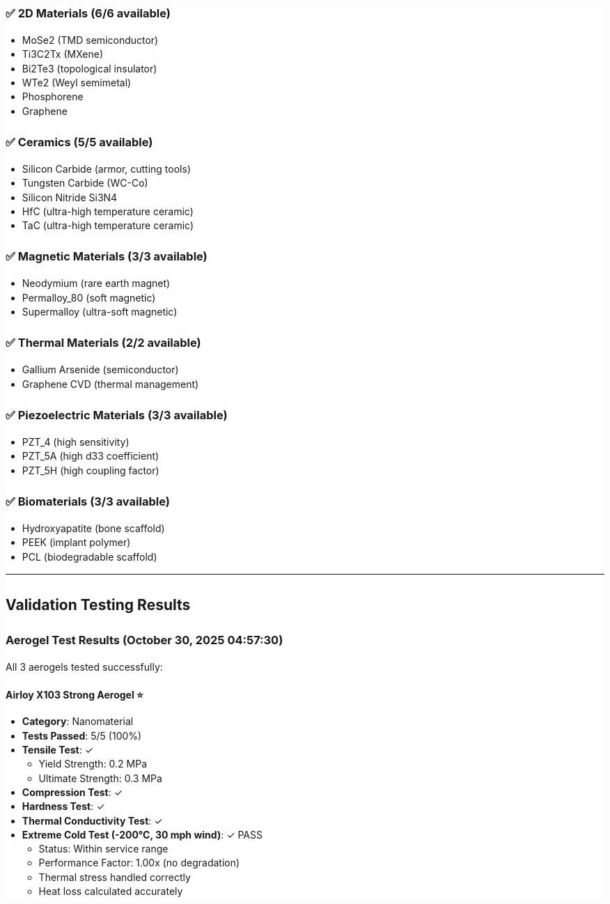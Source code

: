 ### ✅ 2D Materials (6/6 available)
- MoSe2 (TMD semiconductor)
- Ti3C2Tx (MXene)
- Bi2Te3 (topological insulator)
- WTe2 (Weyl semimetal)
- Phosphorene
- Graphene

### ✅ Ceramics (5/5 available)
- Silicon Carbide (armor, cutting tools)
- Tungsten Carbide (WC-Co)
- Silicon Nitride Si3N4
- HfC (ultra-high temperature ceramic)
- TaC (ultra-high temperature ceramic)

### ✅ Magnetic Materials (3/3 available)
- Neodymium (rare earth magnet)
- Permalloy_80 (soft magnetic)
- Supermalloy (ultra-soft magnetic)

### ✅ Thermal Materials (2/2 available)
- Gallium Arsenide (semiconductor)
- Graphene CVD (thermal management)

### ✅ Piezoelectric Materials (3/3 available)
- PZT_4 (high sensitivity)
- PZT_5A (high d33 coefficient)
- PZT_5H (high coupling factor)

### ✅ Biomaterials (3/3 available)
- Hydroxyapatite (bone scaffold)
- PEEK (implant polymer)
- PCL (biodegradable scaffold)

---

## Validation Testing Results

### Aerogel Test Results (October 30, 2025 04:57:30)

All 3 aerogels tested successfully:

#### Airloy X103 Strong Aerogel ⭐
- **Category**: Nanomaterial
- **Tests Passed**: 5/5 (100%)
- **Tensile Test**: ✓
  - Yield Strength: 0.2 MPa
  - Ultimate Strength: 0.3 MPa
- **Compression Test**: ✓
- **Hardness Test**: ✓
- **Thermal Conductivity Test**: ✓
- **Extreme Cold Test (-200°C, 30 mph wind)**: ✓ PASS
  - Status: Within service range
  - Performance Factor: 1.00x (no degradation)
  - Thermal stress handled correctly
  - Heat loss calculated accurately
